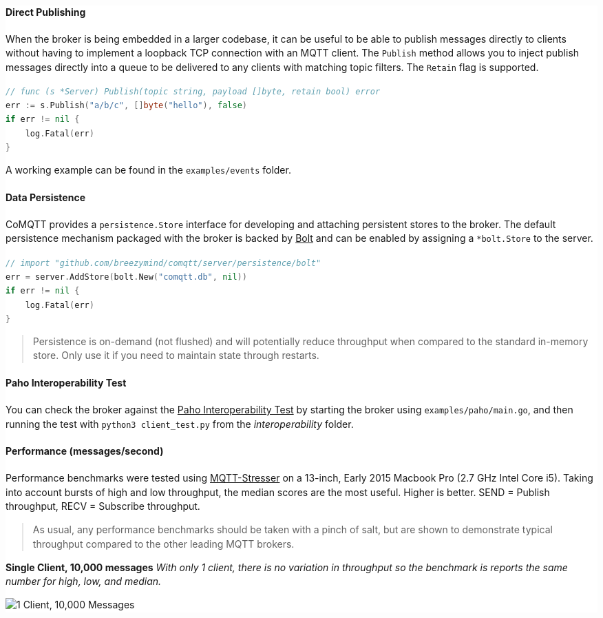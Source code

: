 #### Direct Publishing

When the broker is being embedded in a larger codebase, it can be useful to be able to publish messages directly to clients without having to implement a loopback TCP connection with an MQTT client. The `Publish` method allows you to inject publish messages directly into a queue to be delivered to any clients with matching topic filters. The `Retain` flag is supported.

```go
// func (s *Server) Publish(topic string, payload []byte, retain bool) error
err := s.Publish("a/b/c", []byte("hello"), false)
if err != nil {
    log.Fatal(err)
}
```

A working example can be found in the `examples/events` folder.

#### Data Persistence

CoMQTT provides a `persistence.Store` interface for developing and attaching persistent stores to the broker. The default persistence mechanism packaged with the broker is backed by [Bolt](https://github.com/etcd-io/bbolt) and can be enabled by assigning a `*bolt.Store` to the server.

```go
// import "github.com/breezymind/comqtt/server/persistence/bolt"
err = server.AddStore(bolt.New("comqtt.db", nil))
if err != nil {
    log.Fatal(err)
}
```

> Persistence is on-demand (not flushed) and will potentially reduce throughput when compared to the standard in-memory store. Only use it if you need to maintain state through restarts.

#### Paho Interoperability Test

You can check the broker against the [Paho Interoperability Test](https://github.com/eclipse/paho.mqtt.testing/tree/master/interoperability) by starting the broker using `examples/paho/main.go`, and then running the test with `python3 client_test.py` from the _interoperability_ folder.

#### Performance (messages/second)

Performance benchmarks were tested using [MQTT-Stresser](https://github.com/inovex/mqtt-stresser) on a 13-inch, Early 2015 Macbook Pro (2.7 GHz Intel Core i5). Taking into account bursts of high and low throughput, the median scores are the most useful. Higher is better. SEND = Publish throughput, RECV = Subscribe throughput.

> As usual, any performance benchmarks should be taken with a pinch of salt, but are shown to demonstrate typical throughput compared to the other leading MQTT brokers.

**Single Client, 10,000 messages**
_With only 1 client, there is no variation in throughput so the benchmark is reports the same number for high, low, and median._

![1 Client, 10,000 Messages](assets/benchmarkchart_1_10000.png "1 Client, 10,000 Messages")

